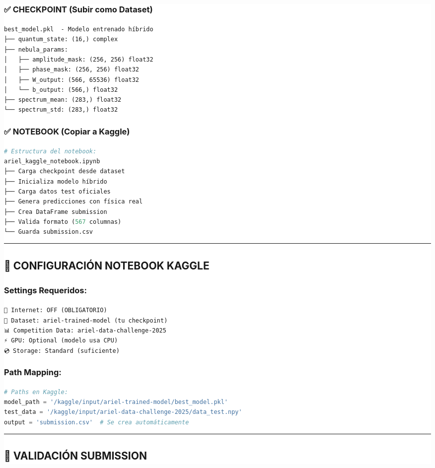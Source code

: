 ### ✅ CHECKPOINT (Subir como Dataset)
```
best_model.pkl  - Modelo entrenado híbrido
├── quantum_state: (16,) complex
├── nebula_params:
│   ├── amplitude_mask: (256, 256) float32
│   ├── phase_mask: (256, 256) float32
│   ├── W_output: (566, 65536) float32
│   └── b_output: (566,) float32
├── spectrum_mean: (283,) float32
└── spectrum_std: (283,) float32
```

### ✅ NOTEBOOK (Copiar a Kaggle)
```python
# Estructura del notebook:
ariel_kaggle_notebook.ipynb
├── Carga checkpoint desde dataset
├── Inicializa modelo híbrido
├── Carga datos test oficiales
├── Genera predicciones con física real
├── Crea DataFrame submission
├── Valida formato (567 columnas)
└── Guarda submission.csv
```

---

## 🔧 CONFIGURACIÓN NOTEBOOK KAGGLE

### Settings Requeridos:
```
📶 Internet: OFF (OBLIGATORIO)
💾 Dataset: ariel-trained-model (tu checkpoint)
📊 Competition Data: ariel-data-challenge-2025
⚡ GPU: Optional (modelo usa CPU)
💿 Storage: Standard (suficiente)
```

### Path Mapping:
```python
# Paths en Kaggle:
model_path = '/kaggle/input/ariel-trained-model/best_model.pkl'
test_data = '/kaggle/input/ariel-data-challenge-2025/data_test.npy'
output = 'submission.csv'  # Se crea automáticamente
```

---

## 🧮 VALIDACIÓN SUBMISSION

